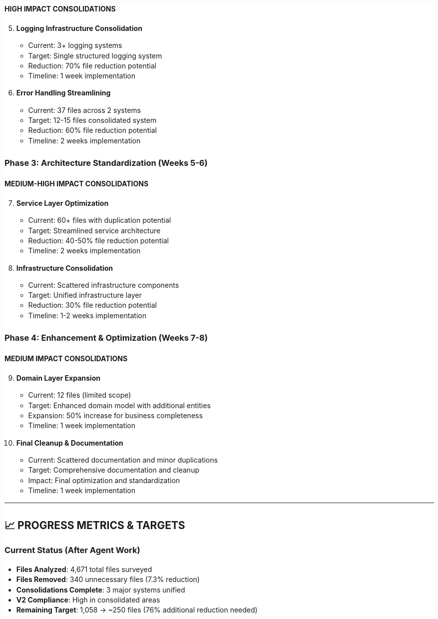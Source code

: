 #### **HIGH IMPACT CONSOLIDATIONS**
5. **Logging Infrastructure Consolidation**
   - Current: 3+ logging systems
   - Target: Single structured logging system
   - Reduction: 70% file reduction potential
   - Timeline: 1 week implementation

6. **Error Handling Streamlining**
   - Current: 37 files across 2 systems
   - Target: 12-15 files consolidated system
   - Reduction: 60% file reduction potential
   - Timeline: 2 weeks implementation

### **Phase 3: Architecture Standardization (Weeks 5-6)**

#### **MEDIUM-HIGH IMPACT CONSOLIDATIONS**
7. **Service Layer Optimization**
   - Current: 60+ files with duplication potential
   - Target: Streamlined service architecture
   - Reduction: 40-50% file reduction potential
   - Timeline: 2 weeks implementation

8. **Infrastructure Consolidation**
   - Current: Scattered infrastructure components
   - Target: Unified infrastructure layer
   - Reduction: 30% file reduction potential
   - Timeline: 1-2 weeks implementation

### **Phase 4: Enhancement & Optimization (Weeks 7-8)**

#### **MEDIUM IMPACT CONSOLIDATIONS**
9. **Domain Layer Expansion**
   - Current: 12 files (limited scope)
   - Target: Enhanced domain model with additional entities
   - Expansion: 50% increase for business completeness
   - Timeline: 1 week implementation

10. **Final Cleanup & Documentation**
    - Current: Scattered documentation and minor duplications
    - Target: Comprehensive documentation and cleanup
    - Impact: Final optimization and standardization
    - Timeline: 1 week implementation

---

## 📈 **PROGRESS METRICS & TARGETS**

### **Current Status (After Agent Work)**
- **Files Analyzed**: 4,671 total files surveyed
- **Files Removed**: 340 unnecessary files (7.3% reduction)
- **Consolidations Complete**: 3 major systems unified
- **V2 Compliance**: High in consolidated areas
- **Remaining Target**: 1,058 → ~250 files (76% additional reduction needed)
